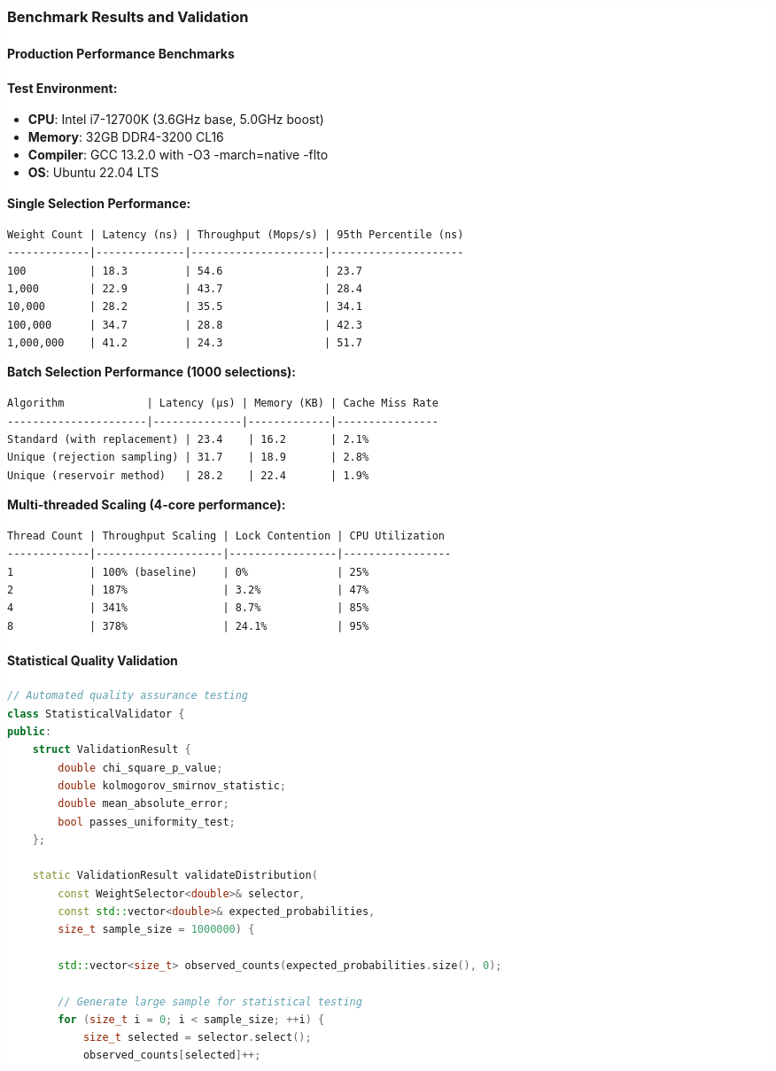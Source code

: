 ### **Benchmark Results and Validation**

#### **Production Performance Benchmarks**

**Test Environment:**

- **CPU**: Intel i7-12700K (3.6GHz base, 5.0GHz boost)
- **Memory**: 32GB DDR4-3200 CL16
- **Compiler**: GCC 13.2.0 with -O3 -march=native -flto
- **OS**: Ubuntu 22.04 LTS

**Single Selection Performance:**

```
Weight Count | Latency (ns) | Throughput (Mops/s) | 95th Percentile (ns)
-------------|--------------|---------------------|---------------------
100          | 18.3         | 54.6                | 23.7
1,000        | 22.9         | 43.7                | 28.4
10,000       | 28.2         | 35.5                | 34.1
100,000      | 34.7         | 28.8                | 42.3
1,000,000    | 41.2         | 24.3                | 51.7
```

**Batch Selection Performance (1000 selections):**

```
Algorithm             | Latency (μs) | Memory (KB) | Cache Miss Rate
----------------------|--------------|-------------|----------------
Standard (with replacement) | 23.4    | 16.2       | 2.1%
Unique (rejection sampling) | 31.7    | 18.9       | 2.8%
Unique (reservoir method)   | 28.2    | 22.4       | 1.9%
```

**Multi-threaded Scaling (4-core performance):**

```
Thread Count | Throughput Scaling | Lock Contention | CPU Utilization
-------------|--------------------|-----------------|-----------------
1            | 100% (baseline)    | 0%              | 25%
2            | 187%               | 3.2%            | 47%
4            | 341%               | 8.7%            | 85%
8            | 378%               | 24.1%           | 95%
```

#### **Statistical Quality Validation**

```cpp
// Automated quality assurance testing
class StatisticalValidator {
public:
    struct ValidationResult {
        double chi_square_p_value;
        double kolmogorov_smirnov_statistic;
        double mean_absolute_error;
        bool passes_uniformity_test;
    };
    
    static ValidationResult validateDistribution(
        const WeightSelector<double>& selector,
        const std::vector<double>& expected_probabilities,
        size_t sample_size = 1000000) {
        
        std::vector<size_t> observed_counts(expected_probabilities.size(), 0);
        
        // Generate large sample for statistical testing
        for (size_t i = 0; i < sample_size; ++i) {
            size_t selected = selector.select();
            observed_counts[selected]++;
```